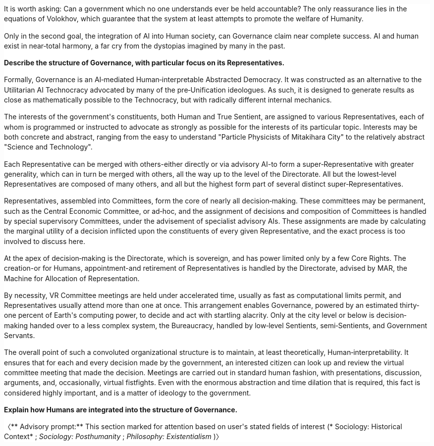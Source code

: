It is worth asking: Can a government which no one understands ever be held accountable? The only reassurance lies in the equations of Volokhov, which guarantee that the system at least attempts to promote the welfare of Humanity.

Only in the second goal, the integration of AI into Human society, can Governance claim near complete success. AI and human exist in near‐total harmony, a far cry from the dystopias imagined by many in the past.

**Describe the structure of Governance, with particular focus on its Representatives.**

Formally, Governance is an AI‐mediated Human‐interpretable Abstracted Democracy. It was constructed as an alternative to the Utilitarian AI Technocracy advocated by many of the pre‐Unification ideologues. As such, it is designed to generate results as close as mathematically possible to the Technocracy, but with radically different internal mechanics.

The interests of the government's constituents, both Human and True Sentient, are assigned to various Representatives, each of whom is programmed or instructed to advocate as strongly as possible for the interests of its particular topic. Interests may be both concrete and abstract, ranging from the easy to understand "Particle Physicists of Mitakihara City" to the relatively abstract "Science and Technology".

Each Representative can be merged with others-either directly or via advisory AI-to form a super‐Representative with greater generality, which can in turn be merged with others, all the way up to the level of the Directorate. All but the lowest‐level Representatives are composed of many others, and all but the highest form part of several distinct super‐Representatives.

Representatives, assembled into Committees, form the core of nearly all decision‐making. These committees may be permanent, such as the Central Economic Committee, or ad‐hoc, and the assignment of decisions and composition of Committees is handled by special supervisory Committees, under the advisement of specialist advisory AIs. These assignments are made by calculating the marginal utility of a decision inflicted upon the constituents of every given Representative, and the exact process is too involved to discuss here.

At the apex of decision‐making is the Directorate, which is sovereign, and has power limited only by a few Core Rights. The creation-or for Humans, appointment-and retirement of Representatives is handled by the Directorate, advised by MAR, the Machine for Allocation of Representation.

By necessity, VR Committee meetings are held under accelerated time, usually as fast as computational limits permit, and Representatives usually attend more than one at once. This arrangement enables Governance, powered by an estimated thirty‐one percent of Earth's computing power, to decide and act with startling alacrity. Only at the city level or below is decision‐making handed over to a less complex system, the Bureaucracy, handled by low‐level Sentients, semi‐Sentients, and Government Servants.

The overall point of such a convoluted organizational structure is to maintain, at least theoretically, Human‐interpretability. It ensures that for each and every decision made by the government, an interested citizen can look up and review the virtual committee meeting that made the decision. Meetings are carried out in standard human fashion, with presentations, discussion, arguments, and, occasionally, virtual fistfights. Even with the enormous abstraction and time dilation that is required, this fact is considered highly important, and is a matter of ideology to the government.

**Explain how Humans are integrated into the structure of Governance.**

〈** Advisory prompt:** This section marked for attention based on user's stated fields of interest (* Sociology: Historical Context* ; *Sociology: Posthumanity* ; *Philosophy: Existentialism* )〉
